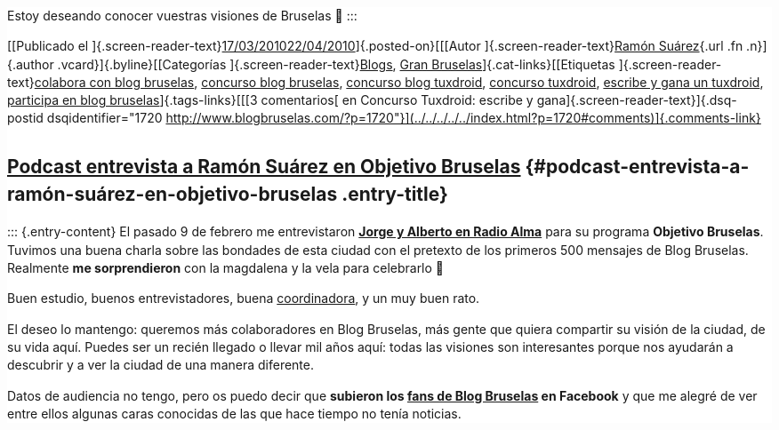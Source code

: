 Estoy deseando conocer vuestras visiones de Bruselas 🙂
:::

[[Publicado el
]{.screen-reader-text}[17/03/201022/04/2010](../../../../../index.html?p=1720)]{.posted-on}[[[Autor
]{.screen-reader-text}[Ramón
Suárez](../../../../2010/04/30/index.html?author=2){.url .fn
.n}]{.author .vcard}]{.byline}[[Categorías
]{.screen-reader-text}[Blogs](../../index.html), [Gran
Bruselas](../../../gran-bruselas/index.html)]{.cat-links}[[Etiquetas
]{.screen-reader-text}[colabora con blog
bruselas](../../../../tag/colabora-con-blog-bruselas/index.html),
[concurso blog
bruselas](../../../../tag/concurso-blog-bruselas/index.html), [concurso
blog tuxdroid](../../../../tag/concurso-blog-tuxdroid/index.html),
[concurso tuxdroid](../../../../tag/concurso-tuxdroid/index.html),
[escribe y gana un
tuxdroid](../../../../tag/escribe-y-gana-un-tuxdroid/index.html),
[participa en blog
bruselas](../../../../tag/participa-en-blog-bruselas/index.html)]{.tags-links}[[[3
comentarios[ en Concurso Tuxdroid: escribe y
gana]{.screen-reader-text}]{.dsq-postid
dsqidentifier="1720 http://www.blogbruselas.com/?p=1720"}](../../../../../index.html?p=1720#comments)]{.comments-link}

[Podcast entrevista a Ramón Suárez en Objetivo Bruselas](../../../../../index.html?p=1487) {#podcast-entrevista-a-ramón-suárez-en-objetivo-bruselas .entry-title}
------------------------------------------------------------------------------------------

::: {.entry-content}
El pasado 9 de febrero me entrevistaron **[Jorge y Alberto en Radio
Alma](http://www.blogbruselas.com/2010/02/entrevista-en-radio-alma-objetivo-bruselas.html "Avisando de la entrevista")**
para su programa **Objetivo Bruselas**. Tuvimos una buena charla sobre
las bondades de esta ciudad con el pretexto de los primeros 500 mensajes
de Blog Bruselas. Realmente **me sorprendieron** con la magdalena y la
vela para celebrarlo 🙂

Buen estudio, buenos entrevistadores, buena
[coordinadora](http://www.blogger.com/profile/12009533799367798580 "Macarena Rodríguez coordina la programación española en Radio Alma"),
y un muy buen rato.

El deseo lo mantengo: queremos más colaboradores en Blog Bruselas, más
gente que quiera compartir su visión de la ciudad, de su vida aquí.
Puedes ser un recién llegado o llevar mil años aquí: todas las visiones
son interesantes porque nos ayudarán a descubrir y a ver la ciudad de
una manera diferente.

Datos de audiencia no tengo, pero os puedo decir que **subieron los
[fans de Blog
Bruselas](http://www.facebook.com/blogbruselas "Hazte fan de Blog Bruselas en Facebook")
en Facebook** y que me alegré de ver entre ellos algunas caras conocidas
de las que hace tiempo no tenía noticias.
